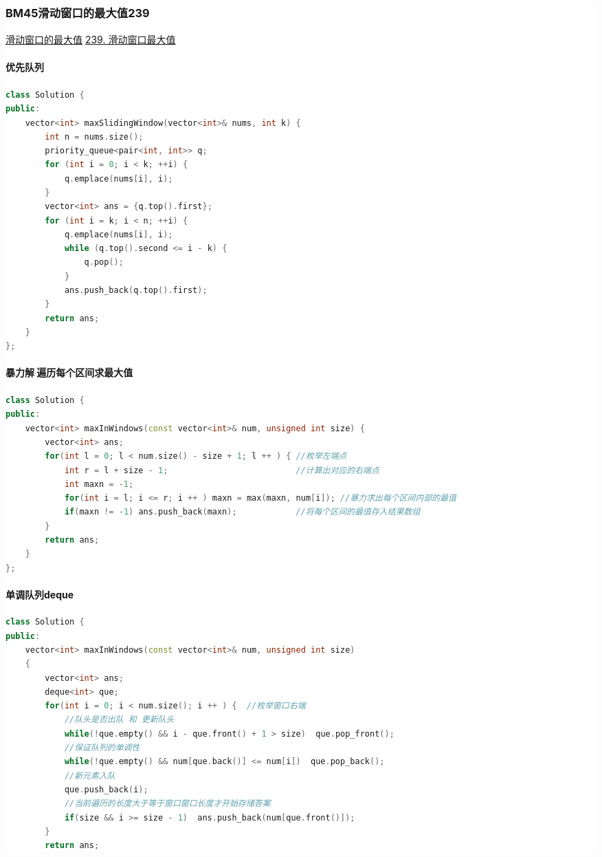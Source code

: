 ### BM45滑动窗口的最大值239

[滑动窗口的最大值](https://www.nowcoder.com/practice/1624bc35a45c42c0bc17d17fa0cba788?tpId=295&tqId=23458&ru=/exam/oj&qru=/ta/format-top101/question-ranking&sourceUrl=%2Fexam%2Foj%3Fpage%3D1%26tab%3D%25E7%25AE%2597%25E6%25B3%2595%25E7%25AF%2587%26topicId%3D295)
[239. 滑动窗口最大值](https://leetcode.cn/problems/sliding-window-maximum/)
#### 优先队列
```cpp
class Solution {
public:
    vector<int> maxSlidingWindow(vector<int>& nums, int k) {
        int n = nums.size();
        priority_queue<pair<int, int>> q;
        for (int i = 0; i < k; ++i) {
            q.emplace(nums[i], i);
        }
        vector<int> ans = {q.top().first};
        for (int i = k; i < n; ++i) {
            q.emplace(nums[i], i);
            while (q.top().second <= i - k) {
                q.pop();
            }
            ans.push_back(q.top().first);
        }
        return ans;
    }
};
```
#### 暴力解 遍历每个区间求最大值

```cpp
class Solution {
public:
    vector<int> maxInWindows(const vector<int>& num, unsigned int size) {
        vector<int> ans;
        for(int l = 0; l < num.size() - size + 1; l ++ ) { //枚举左端点
            int r = l + size - 1;                          //计算出对应的右端点
            int maxn = -1;
            for(int i = l; i <= r; i ++ ) maxn = max(maxn, num[i]); //暴力求出每个区间内部的最值
            if(maxn != -1) ans.push_back(maxn);            //将每个区间的最值存入结果数组
        } 
        return ans;
    }
};
```
#### 单调队列deque
```cpp
class Solution {
public:
    vector<int> maxInWindows(const vector<int>& num, unsigned int size)
    {
        vector<int> ans;
        deque<int> que;
        for(int i = 0; i < num.size(); i ++ ) {  //枚举窗口右端 
            //队头是否出队 和 更新队头
            while(!que.empty() && i - que.front() + 1 > size)  que.pop_front();
            //保证队列的单调性
            while(!que.empty() && num[que.back()] <= num[i])  que.pop_back();
            //新元素入队    
            que.push_back(i);
            //当前遍历的长度大于等于窗口窗口长度才开始存储答案
            if(size && i >= size - 1)  ans.push_back(num[que.front()]);
        }
        return ans;
```